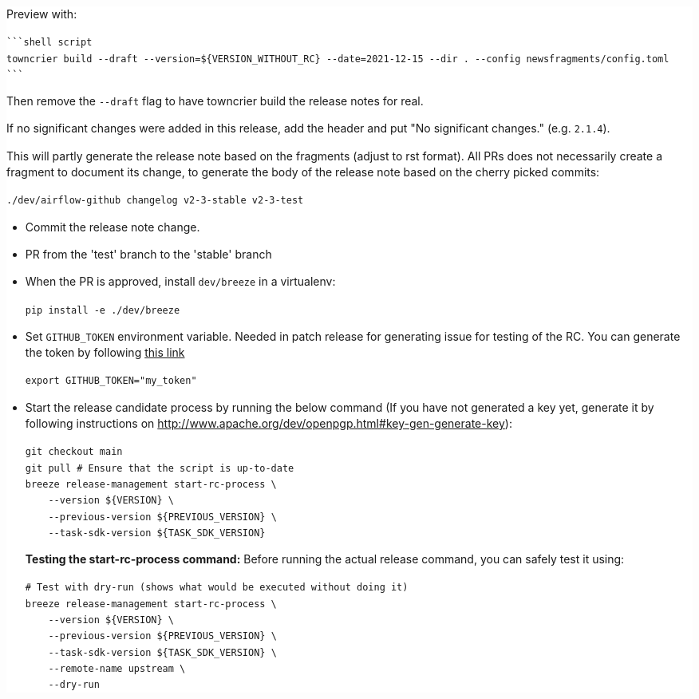   Preview with:

    ```shell script
    towncrier build --draft --version=${VERSION_WITHOUT_RC} --date=2021-12-15 --dir . --config newsfragments/config.toml
    ```


  Then remove the `--draft` flag to have towncrier build the release notes for real.

  If no significant changes were added in this release, add the header and put "No significant changes." (e.g. `2.1.4`).

  This will partly generate the release note based on the fragments (adjust to rst format). All PRs does not necessarily
  create a fragment to document its change, to generate the body of the release note based on the cherry picked commits:

  ```
  ./dev/airflow-github changelog v2-3-stable v2-3-test
  ```

- Commit the release note change.

- PR from the 'test' branch to the 'stable' branch

- When the PR is approved, install `dev/breeze` in a virtualenv:

    ```shell script
    pip install -e ./dev/breeze
    ```

- Set `GITHUB_TOKEN` environment variable. Needed in patch release for generating issue for testing of the RC.
    You can generate the token by following [this link](https://github.com/settings/tokens/new?description=Read%20sssues&scopes=repo:status)

    ```shell script
    export GITHUB_TOKEN="my_token"
    ```

- Start the release candidate process by running the below command (If you have not generated a key yet, generate it by following instructions on
    http://www.apache.org/dev/openpgp.html#key-gen-generate-key):

    ```shell script
    git checkout main
    git pull # Ensure that the script is up-to-date
    breeze release-management start-rc-process \
        --version ${VERSION} \
        --previous-version ${PREVIOUS_VERSION} \
        --task-sdk-version ${TASK_SDK_VERSION}
   ```

   **Testing the start-rc-process command:**
   Before running the actual release command, you can safely test it using:

   ```shell script
   # Test with dry-run (shows what would be executed without doing it)
   breeze release-management start-rc-process \
       --version ${VERSION} \
       --previous-version ${PREVIOUS_VERSION} \
       --task-sdk-version ${TASK_SDK_VERSION} \
       --remote-name upstream \
       --dry-run
   ```
